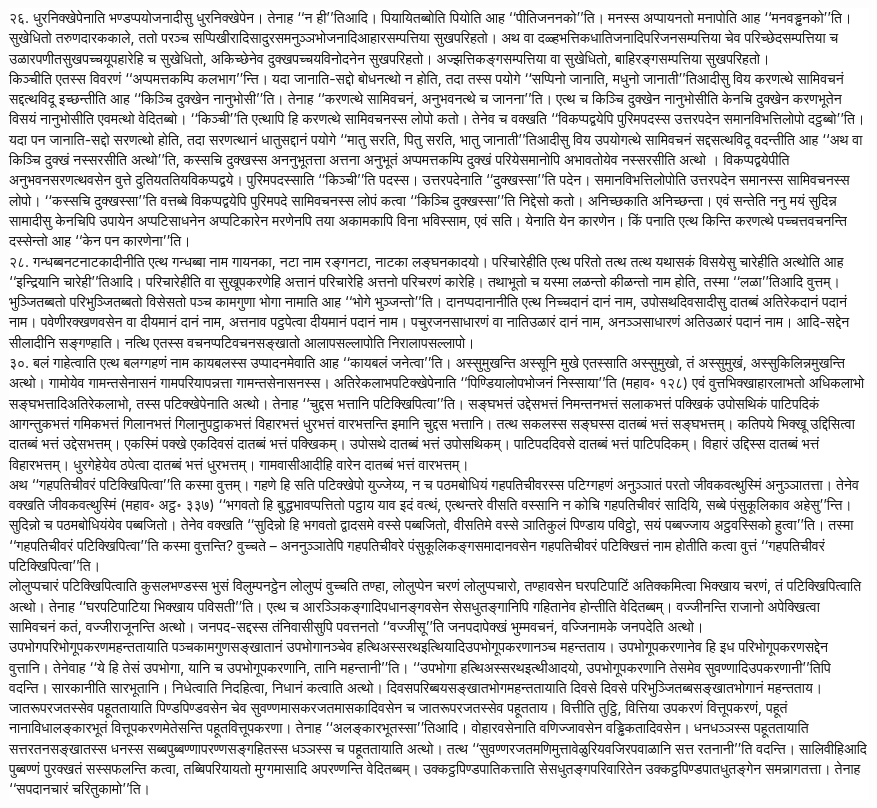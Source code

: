 २६. धुरनिक्खेपेनाति भण्डप्पयोजनादीसु धुरनिक्खेपेन। तेनाह ‘‘न ही’’तिआदि। पियायितब्बोति पियोति आह ‘‘पीतिजननको’’ति। मनस्स अप्पायनतो मनापोति आह ‘‘मनवड्ढनको’’ति। सुखेधितो तरुणदारककाले, ततो परञ्च सप्पिखीरादिसादुरसमनुञ्ञभोजनादिआहारसम्पत्तिया सुखपरिहतो। अथ वा दळ्हभत्तिकधातिजनादिपरिजनसम्पत्तिया चेव परिच्छेदसम्पत्तिया च उळारपणीतसुखपच्चयूपहारेहि च सुखेधितो, अकिच्छेनेव दुक्खपच्चयविनोदनेन सुखपरिहतो। अज्झत्तिकङ्गसम्पत्तिया वा सुखेधितो, बाहिरङ्गसम्पत्तिया सुखपरिहतो।  
किञ्चीति एतस्स विवरणं ‘‘अप्पमत्तकम्पि कलभाग’’न्ति। यदा जानाति-सद्दो बोधनत्थो न होति, तदा तस्स पयोगे ‘‘सप्पिनो जानाति, मधुनो जानाती’’तिआदीसु विय करणत्थे सामिवचनं सद्दत्थविदू इच्छन्तीति आह ‘‘किञ्चि दुक्खेन नानुभोसी’’ति। तेनाह ‘‘करणत्थे सामिवचनं, अनुभवनत्थे च जानना’’ति। एत्थ च किञ्चि दुक्खेन नानुभोसीति केनचि दुक्खेन करणभूतेन विसयं नानुभोसीति एवमत्थो वेदितब्बो। ‘‘किञ्ची’’ति एत्थापि हि करणत्थे सामिवचनस्स लोपो कतो। तेनेव च वक्खति ‘‘विकप्पद्वयेपि पुरिमपदस्स उत्तरपदेन समानविभत्तिलोपो दट्ठब्बो’’ति। यदा पन जानाति-सद्दो सरणत्थो होति, तदा सरणत्थानं धातुसद्दानं पयोगे ‘‘मातु सरति, पितु सरति, भातु जानाती’’तिआदीसु विय उपयोगत्थे सामिवचनं सद्दसत्थविदू वदन्तीति आह ‘‘अथ वा किञ्चि दुक्खं नस्सरसीति अत्थो’’ति, कस्सचि दुक्खस्स अननुभूतत्ता अत्तना अनुभूतं अप्पमत्तकम्पि दुक्खं परियेसमानोपि अभावतोयेव नस्सरसीति अत्थो । विकप्पद्वयेपीति अनुभवनसरणत्थवसेन वुत्ते दुतियततियविकप्पद्वये। पुरिमपदस्साति ‘‘किञ्ची’’ति पदस्स। उत्तरपदेनाति ‘‘दुक्खस्सा’’ति पदेन। समानविभत्तिलोपोति उत्तरपदेन समानस्स सामिवचनस्स लोपो। ‘‘कस्सचि दुक्खस्सा’’ति वत्तब्बे विकप्पद्वयेपि पुरिमपदे सामिवचनस्स लोपं कत्वा ‘‘किञ्चि दुक्खस्सा’’ति निद्देसो कतो। अनिच्छकाति अनिच्छन्ता। एवं सन्तेति ननु मयं सुदिन्न सामादीसु केनचिपि उपायेन अप्पटिसाधनेन अप्पटिकारेन मरणेनपि तया अकामकापि विना भविस्साम, एवं सति। येनाति येन कारणेन। किं पनाति एत्थ किन्ति करणत्थे पच्चत्तवचनन्ति दस्सेन्तो आह ‘‘केन पन कारणेना’’ति।  
२८. गन्धब्बनटनाटकादीनीति एत्थ गन्धब्बा नाम गायनका, नटा नाम रङ्गनटा, नाटका लङ्घनकादयो। परिचारेहीति एत्थ परितो तत्थ तत्थ यथासकं विसयेसु चारेहीति अत्थोति आह ‘‘इन्द्रियानि चारेही’’तिआदि। परिचारेहीति वा सुखूपकरणेहि अत्तानं परिचारेहि अत्तनो परिचरणं कारेहि। तथाभूतो च यस्मा लळन्तो कीळन्तो नाम होति, तस्मा ‘‘लळा’’तिआदि वुत्तम्। भुञ्जितब्बतो परिभुञ्जितब्बतो विसेसतो पञ्च कामगुणा भोगा नामाति आह ‘‘भोगे भुञ्जन्तो’’ति। दानप्पदानानीति एत्थ निच्चदानं दानं नाम, उपोसथदिवसादीसु दातब्बं अतिरेकदानं पदानं नाम। पवेणीरक्खणवसेन वा दीयमानं दानं नाम, अत्तनाव पट्ठपेत्वा दीयमानं पदानं नाम। पचुरजनसाधारणं वा नातिउळारं दानं नाम, अनञ्ञसाधारणं अतिउळारं पदानं नाम। आदि-सद्देन सीलादीनि सङ्गण्हाति। नत्थि एतस्स वचनप्पटिवचनसङ्खातो आलापसल्लापोति निरालापसल्लापो।  
३०. बलं गाहेत्वाति एत्थ बलग्गहणं नाम कायबलस्स उप्पादनमेवाति आह ‘‘कायबलं जनेत्वा’’ति। अस्सुमुखन्ति अस्सूनि मुखे एतस्साति अस्सुमुखो, तं अस्सुमुखं, अस्सुकिलिन्नमुखन्ति अत्थो। गामोयेव गामन्तसेनासनं गामपरियापन्नत्ता गामन्तसेनासनस्स। अतिरेकलाभपटिक्खेपेनाति ‘‘पिण्डियालोपभोजनं निस्साया’’ति (महाव॰ १२८) एवं वुत्तभिक्खाहारलाभतो अधिकलाभो सङ्घभत्तादिअतिरेकलाभो, तस्स पटिक्खेपेनाति अत्थो। तेनाह ‘‘चुद्दस भत्तानि पटिक्खिपित्वा’’ति। सङ्घभत्तं उद्देसभत्तं निमन्तनभत्तं सलाकभत्तं पक्खिकं उपोसथिकं पाटिपदिकं आगन्तुकभत्तं गमिकभत्तं गिलानभत्तं गिलानुपट्ठाकभत्तं विहारभत्तं धुरभत्तं वारभत्तन्ति इमानि चुद्दस भत्तानि। तत्थ सकलस्स सङ्घस्स दातब्बं भत्तं सङ्घभत्तम्। कतिपये भिक्खू उद्दिसित्वा दातब्बं भत्तं उद्देसभत्तम्। एकस्मिं पक्खे एकदिवसं दातब्बं भत्तं पक्खिकम्। उपोसथे दातब्बं भत्तं उपोसथिकम्। पाटिपददिवसे दातब्बं भत्तं पाटिपदिकम्। विहारं उद्दिस्स दातब्बं भत्तं विहारभत्तम्। धुरगेहेयेव ठपेत्वा दातब्बं भत्तं धुरभत्तम्। गामवासीआदीहि वारेन दातब्बं भत्तं वारभत्तम्।  
अथ ‘‘गहपतिचीवरं पटिक्खिपित्वा’’ति कस्मा वुत्तम्। गहणे हि सति पटिक्खेपो युज्जेय्य, न च पठमबोधियं गहपतिचीवरस्स पटिग्गहणं अनुञ्ञातं परतो जीवकवत्थुस्मिं अनुञ्ञातत्ता। तेनेव वक्खति जीवकवत्थुस्मिं (महाव॰ अट्ठ॰ ३३७) ‘‘भगवतो हि बुद्धभावप्पत्तितो पट्ठाय याव इदं वत्थं, एत्थन्तरे वीसति वस्सानि न कोचि गहपतिचीवरं सादियि, सब्बे पंसुकूलिकाव अहेसु’’न्ति। सुदिन्नो च पठमबोधियंयेव पब्बजितो। तेनेव वक्खति ‘‘सुदिन्नो हि भगवतो द्वादसमे वस्से पब्बजितो, वीसतिमे वस्से ञातिकुलं पिण्डाय पविट्ठो, सयं पब्बज्जाय अट्ठवस्सिको हुत्वा’’ति। तस्मा ‘‘गहपतिचीवरं पटिक्खिपित्वा’’ति कस्मा वुत्तन्ति? वुच्चते – अननुञ्ञातेपि गहपतिचीवरे पंसुकूलिकङ्गसमादानवसेन गहपतिचीवरं पटिक्खित्तं नाम होतीति कत्वा वुत्तं ‘‘गहपतिचीवरं पटिक्खिपित्वा’’ति।  
लोलुप्पचारं पटिक्खिपित्वाति कुसलभण्डस्स भुसं विलुम्पनट्ठेन लोलुप्पं वुच्चति तण्हा, लोलुप्पेन चरणं लोलुप्पचारो, तण्हावसेन घरपटिपाटिं अतिक्कमित्वा भिक्खाय चरणं, तं पटिक्खिपित्वाति अत्थो। तेनाह ‘‘घरपटिपाटिया भिक्खाय पविसती’’ति। एत्थ च आरञ्ञिकङ्गादिपधानङ्गवसेन सेसधुतङ्गानिपि गहितानेव होन्तीति वेदितब्बम्। वज्जीनन्ति राजानो अपेक्खित्वा सामिवचनं कतं, वज्जीराजूनन्ति अत्थो। जनपद-सद्दस्स तंनिवासीसुपि पवत्तनतो ‘‘वज्जीसू’’ति जनपदापेक्खं भुम्मवचनं, वज्जिनामके जनपदेति अत्थो।  
उपभोगपरिभोगूपकरणमहन्ततायाति पञ्चकामगुणसङ्खातानं उपभोगानञ्चेव हत्थिअस्सरथइत्थियादिउपभोगूपकरणानञ्च महन्तताय। उपभोगूपकरणानेव हि इध परिभोगूपकरणसद्देन वुत्तानि। तेनेवाह ‘‘ये हि तेसं उपभोगा, यानि च उपभोगूपकरणानि, तानि महन्तानी’’ति। ‘‘उपभोगा हत्थिअस्सरथइत्थीआदयो, उपभोगूपकरणानि तेसमेव सुवण्णादिउपकरणानी’’तिपि वदन्ति। सारकानीति सारभूतानि। निधेत्वाति निदहित्वा, निधानं कत्वाति अत्थो। दिवसपरिब्बयसङ्खातभोगमहन्ततायाति दिवसे दिवसे परिभुञ्जितब्बसङ्खातभोगानं महन्तताय। जातरूपरजतस्सेव पहूततायाति पिण्डपिण्डवसेन चेव सुवण्णमासकरजतमासकादिवसेन च जातरूपरजतस्सेव पहूतताय। वित्तीति तुट्ठि, वित्तिया उपकरणं वित्तूपकरणं, पहूतं नानाविधालङ्कारभूतं वित्तूपकरणमेतेसन्ति पहूतवित्तूपकरणा। तेनाह ‘‘अलङ्कारभूतस्सा’’तिआदि। वोहारवसेनाति वणिज्जावसेन वड्ढिकतादिवसेन। धनधञ्ञस्स पहूततायाति सत्तरतनसङ्खातस्स धनस्स सब्बपुब्बण्णापरण्णसङ्गहितस्स धञ्ञस्स च पहूततायाति अत्थो। तत्थ ‘‘सुवण्णरजतमणिमुत्तावेळुरियवजिरपवाळानि सत्त रतनानी’’ति वदन्ति। सालिवीहिआदि पुब्बण्णं पुरक्खतं सस्सफलन्ति कत्वा, तब्बिपरियायतो मुग्गमासादि अपरण्णन्ति वेदितब्बम्। उक्कट्ठपिण्डपातिकत्ताति सेसधुतङ्गपरिवारितेन उक्कट्ठपिण्डपातधुतङ्गेन समन्नागतत्ता। तेनाह ‘‘सपदानचारं चरितुकामो’’ति।  